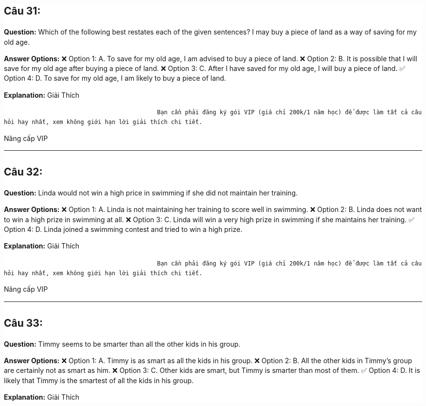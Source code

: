 
## Câu 31:

**Question:** Which of the following best restates each of the given sentences?
I may buy a piece of land as a way of saving for my old age.

**Answer Options:**
❌ Option 1: A. To save for my old age, I am advised to buy a piece of land.
❌ Option 2: B. It is possible that I will save for my old age after buying a piece of land.
❌ Option 3: C. After I have saved for my old age, I will buy a piece of land.
✅ Option 4: D. To save for my old age, I am likely to buy a piece of land.

**Explanation:** Giải Thích




                                                Bạn cần phải đăng ký gói VIP (giá chỉ 200k/1 năm học) để được làm tất cả câu hỏi hay nhất, xem không giới hạn lời giải thích chi tiết.
                                            

Nâng cấp VIP

---

## Câu 32:

**Question:** Linda would not win a high price in swimming if she did not maintain her training.

**Answer Options:**
❌ Option 1: A. Linda is not maintaining her training to score well in swimming.
❌ Option 2: B. Linda does not want to win a high prize in swimming at all.
❌ Option 3: C. Linda will win a very high prize in swimming if she maintains her training.
✅ Option 4: D. Linda joined a swimming contest and tried to win a high prize.

**Explanation:** Giải Thích




                                                Bạn cần phải đăng ký gói VIP (giá chỉ 200k/1 năm học) để được làm tất cả câu hỏi hay nhất, xem không giới hạn lời giải thích chi tiết.
                                            

Nâng cấp VIP

---

## Câu 33:

**Question:** Timmy seems to be smarter than all the other kids in his group.

**Answer Options:**
❌ Option 1: A. Timmy is as smart as all the kids in his group.
❌ Option 2: B. All the other kids in Timmy’s group are certainly not as smart as him.
❌ Option 3: C. Other kids are smart, but Timmy is smarter than most of them.
✅ Option 4: D. It is likely that Timmy is the smartest of all the kids in his group.

**Explanation:** Giải Thích
